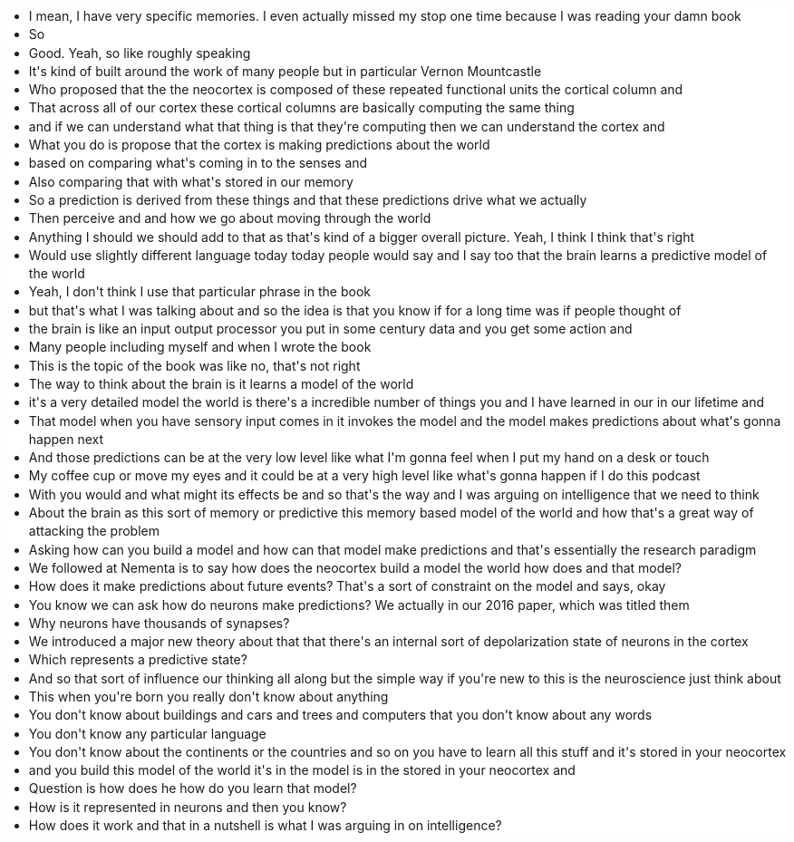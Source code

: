 *  I mean, I have very specific memories. I even actually missed my stop one time because I was reading your damn book
*  So
*  Good. Yeah, so like roughly speaking
*  It's kind of built around the work of many people but in particular Vernon Mountcastle
*  Who proposed that the the neocortex is composed of these repeated functional units the cortical column and
*  That across all of our cortex these cortical columns are basically computing the same thing
*  and if we can understand what that thing is that they're computing then we can understand the cortex and
*  What you do is propose that the cortex is making predictions about the world
*  based on comparing what's coming in to the senses and
*  Also comparing that with what's stored in our memory
*  So a prediction is derived from these things and that these predictions drive what we actually
*  Then perceive and and how we go about moving through the world
*  Anything I should we should add to that as that's kind of a bigger overall picture. Yeah, I think I think that's right
*  Would use slightly different language today today people would say and I say too that the brain learns a predictive model of the world
*  Yeah, I don't think I use that particular phrase in the book
*  but that's what I was talking about and so the idea is that you know if for a long time was if people thought of
*  the brain is like an input output processor you put in some century data and you get some action and
*  Many people including myself and when I wrote the book
*  This is the topic of the book was like no, that's not right
*  The way to think about the brain is it learns a model of the world
*  it's a very detailed model the world is there's a incredible number of things you and I have learned in our in our lifetime and
*  That model when you have sensory input comes in it invokes the model and the model makes predictions about what's gonna happen next
*  And those predictions can be at the very low level like what I'm gonna feel when I put my hand on a desk or touch
*  My coffee cup or move my eyes and it could be at a very high level like what's gonna happen if I do this podcast
*  With you would and what might its effects be and so that's the way and I was arguing on intelligence that we need to think
*  About the brain as this sort of memory or predictive this memory based model of the world and how that's a great way of attacking the problem
*  Asking how can you build a model and how can that model make predictions and that's essentially the research paradigm
*  We followed at Nementa is to say how does the neocortex build a model the world how does and that model?
*  How does it make predictions about future events? That's a sort of constraint on the model and says, okay
*  You know we can ask how do neurons make predictions? We actually in our 2016 paper, which was titled them
*  Why neurons have thousands of synapses?
*  We introduced a major new theory about that that there's an internal sort of depolarization state of neurons in the cortex
*  Which represents a predictive state?
*  And so that sort of influence our thinking all along but the simple way if you're new to this is the neuroscience just think about
*  This when you're born you really don't know about anything
*  You don't know about buildings and cars and trees and computers that you don't know about any words
*  You don't know any particular language
*  You don't know about the continents or the countries and so on you have to learn all this stuff and it's stored in your neocortex
*  and you build this model of the world it's in the model is in the stored in your neocortex and
*  Question is how does he how do you learn that model?
*  How is it represented in neurons and then you know?
*  How does it work and that in a nutshell is what I was arguing in on intelligence?